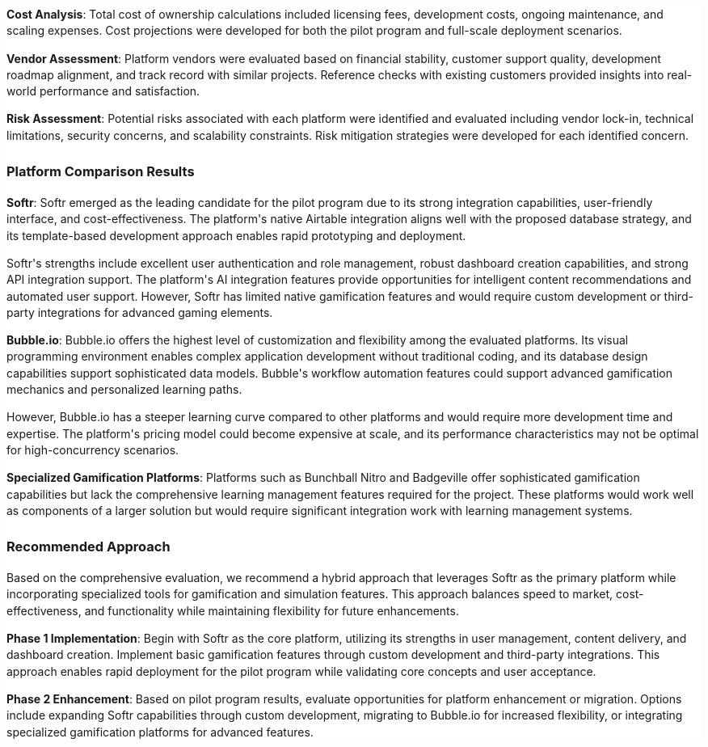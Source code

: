 **Cost Analysis**: Total cost of ownership calculations included licensing fees, development costs, ongoing maintenance, and scaling expenses. Cost projections were developed for both the pilot program and full-scale deployment scenarios.

**Vendor Assessment**: Platform vendors were evaluated based on financial stability, customer support quality, development roadmap alignment, and track record with similar projects. Reference checks with existing customers provided insights into real-world performance and satisfaction.

**Risk Assessment**: Potential risks associated with each platform were identified and evaluated including vendor lock-in, technical limitations, security concerns, and scalability constraints. Risk mitigation strategies were developed for each identified concern.

### Platform Comparison Results

**Softr**: Softr emerged as the leading candidate for the pilot program due to its strong integration capabilities, user-friendly interface, and cost-effectiveness. The platform's native Airtable integration aligns well with the proposed database strategy, and its template-based development approach enables rapid prototyping and deployment.

Softr's strengths include excellent user authentication and role management, robust dashboard creation capabilities, and strong API integration support. The platform's AI integration features provide opportunities for intelligent content recommendations and automated user support. However, Softr has limited native gamification features and would require custom development or third-party integrations for advanced gaming elements.

**Bubble.io**: Bubble.io offers the highest level of customization and flexibility among the evaluated platforms. Its visual programming environment enables complex application development without traditional coding, and its database design capabilities support sophisticated data models. Bubble's workflow automation features could support advanced gamification mechanics and personalized learning paths.

However, Bubble.io has a steeper learning curve compared to other platforms and would require more development time and expertise. The platform's pricing model could become expensive at scale, and its performance characteristics may not be optimal for high-concurrency scenarios.

**Specialized Gamification Platforms**: Platforms such as Bunchball Nitro and Badgeville offer sophisticated gamification capabilities but lack the comprehensive learning management features required for the project. These platforms would work well as components of a larger solution but would require significant integration work with learning management systems.

### Recommended Approach

Based on the comprehensive evaluation, we recommend a hybrid approach that leverages Softr as the primary platform while incorporating specialized tools for gamification and simulation features. This approach balances speed to market, cost-effectiveness, and functionality while maintaining flexibility for future enhancements.

**Phase 1 Implementation**: Begin with Softr as the core platform, utilizing its strengths in user management, content delivery, and dashboard creation. Implement basic gamification features through custom development and third-party integrations. This approach enables rapid deployment for the pilot program while validating core concepts and user acceptance.

**Phase 2 Enhancement**: Based on pilot program results, evaluate opportunities for platform enhancement or migration. Options include expanding Softr capabilities through custom development, migrating to Bubble.io for increased flexibility, or integrating specialized gamification platforms for advanced features.
